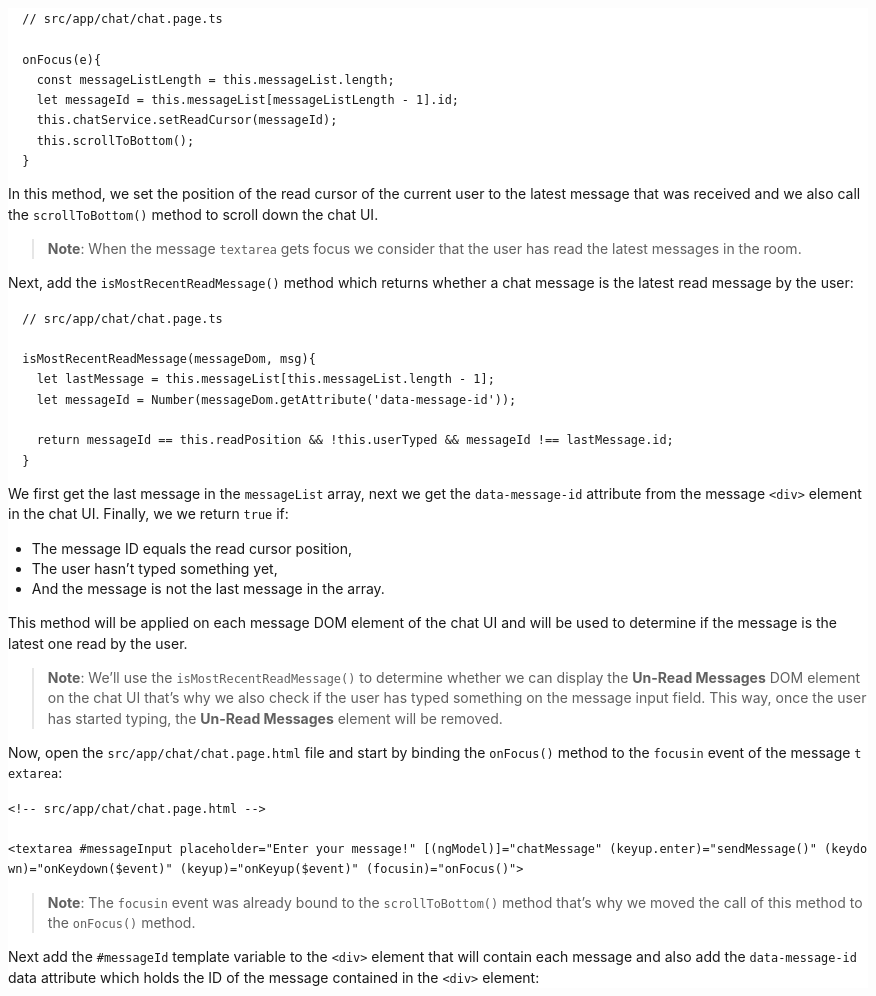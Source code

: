       // src/app/chat/chat.page.ts
    
      onFocus(e){    
        const messageListLength = this.messageList.length;
        let messageId = this.messageList[messageListLength - 1].id;
        this.chatService.setReadCursor(messageId);
        this.scrollToBottom();
      }


In this method, we set the position of the read cursor of the current user to the latest message that was received and we also call the `scrollToBottom()` method to scroll down the chat UI.


> **Note**: When the message `textarea` gets focus we consider that the user has read the latest messages in the room.

Next, add the `isMostRecentReadMessage()` method which returns whether a chat message is the latest read message by the user:


      // src/app/chat/chat.page.ts
    
      isMostRecentReadMessage(messageDom, msg){
        let lastMessage = this.messageList[this.messageList.length - 1];
        let messageId = Number(messageDom.getAttribute('data-message-id'));
        
        return messageId == this.readPosition && !this.userTyped && messageId !== lastMessage.id;
      }

We first get the last message in the `messageList` array, next we get the `data-message-id` attribute from the message `<div>` element in the chat UI. Finally, we we return `true` if:


- The message ID equals the read cursor position, 
- The user hasn’t typed something yet, 
- And the message is not the last message in the array.

This method will be applied on each message DOM element of the chat UI and will be used to determine if the message is the latest one read by the user.


> **Note**: We’ll use the `isMostRecentReadMessage()` to determine whether we can display the **Un-Read Messages** DOM element on the chat UI that’s why we also check if the user has typed something on the message input field. This way, once the user has started typing, the **Un-Read Messages** element will be removed.

Now, open the `src/app/chat/chat.page.html` file and start by binding the `onFocus()` method to the  `focusin` event of the message `textarea`:
 

    <!-- src/app/chat/chat.page.html -->
    
    <textarea #messageInput placeholder="Enter your message!" [(ngModel)]="chatMessage" (keyup.enter)="sendMessage()" (keydown)="onKeydown($event)" (keyup)="onKeyup($event)" (focusin)="onFocus()">   



> **Note**: The `focusin` event was already bound to the `scrollToBottom()` method that’s why we moved the call of this method to the `onFocus()` method.

Next add the `#messageId`  template variable to the `<div>` element that will contain each message and also add the `data-message-id` data attribute which holds the ID of the message contained in the `<div>` element:
